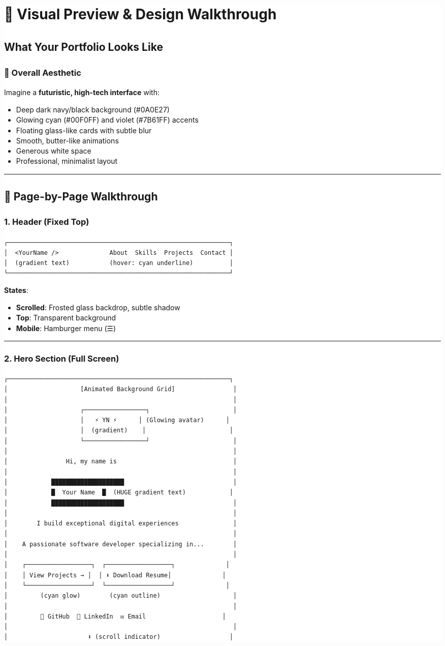 # 🎨 Visual Preview & Design Walkthrough

## What Your Portfolio Looks Like

### 🌟 Overall Aesthetic
Imagine a **futuristic, high-tech interface** with:
- Deep dark navy/black background (#0A0E27)
- Glowing cyan (#00F0FF) and violet (#7B61FF) accents
- Floating glass-like cards with subtle blur
- Smooth, butter-like animations
- Generous white space
- Professional, minimalist layout

---

## 📱 Page-by-Page Walkthrough

### 1. Header (Fixed Top)

```
┌─────────────────────────────────────────────────────────────┐
│  <YourName />              About  Skills  Projects  Contact │
│  (gradient text)           (hover: cyan underline)          │
└─────────────────────────────────────────────────────────────┘
```

**States**:
- **Scrolled**: Frosted glass backdrop, subtle shadow
- **Top**: Transparent background
- **Mobile**: Hamburger menu (☰)

---

### 2. Hero Section (Full Screen)

```
┌─────────────────────────────────────────────────────────────┐
│                    [Animated Background Grid]                │
│                                                              │
│                    ┌─────────────────┐                       │
│                    │   ⚡ YN ⚡      │ (Glowing avatar)      │
│                    │  (gradient)    │                       │
│                    └─────────────────┘                       │
│                                                              │
│                Hi, my name is                                │
│                                                              │
│            ████████████████████                              │
│            █  Your Name  █  (HUGE gradient text)            │
│            ████████████████████                              │
│                                                              │
│        I build exceptional digital experiences               │
│                                                              │
│    A passionate software developer specializing in...        │
│                                                              │
│    ┌──────────────────┐  ┌──────────────────┐              │
│    │ View Projects → │  │ ⬇ Download Resume│              │
│    └──────────────────┘  └──────────────────┘              │
│         (cyan glow)        (cyan outline)                    │
│                                                              │
│         🔗 GitHub  🔗 LinkedIn  ✉ Email                     │
│                                                              │
│                      ⬇ (scroll indicator)                   │
```